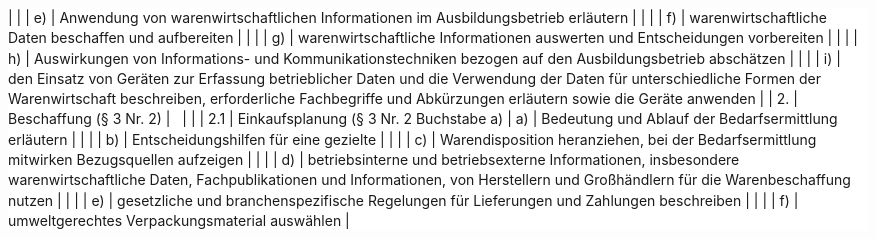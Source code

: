 |          |                                                                                           | e)                                         | Anwendung von warenwirtschaftlichen Informationen im Ausbildungsbetrieb erläutern                                                                                                                                                                                                                                            |
|          |                                                                                           | f)                                         | warenwirtschaftliche Daten beschaffen und aufbereiten                                                                                                                                                                                                                                                                        |
|          |                                                                                           | g)                                         | warenwirtschaftliche Informationen auswerten und Entscheidungen vorbereiten                                                                                                                                                                                                                                                  |
|          |                                                                                           | h)                                         | Auswirkungen von Informations- und Kommunikationstechniken bezogen auf den Ausbildungsbetrieb abschätzen                                                                                                                                                                                                                     |
|          |                                                                                           | i)                                         | den Einsatz von Geräten zur Erfassung betrieblicher Daten und die Verwendung der Daten für unterschiedliche Formen der Warenwirtschaft beschreiben, erforderliche Fachbegriffe und Abkürzungen erläutern sowie die Geräte anwenden                                                                                           |
| 2\.      | Beschaffung (§ 3 Nr. 2)                                                                   |                                             |                                                                                                                                                                                                                                                                                                                              |
| 2.1      | Einkaufsplanung (§ 3 Nr. 2 Buchstabe a)                                                   | a)                                         | Bedeutung und Ablauf der Bedarfsermittlung erläutern                                                                                                                                                                                                                                                                         |
|          |                                                                                           | b)                                         | Entscheidungshilfen für eine gezielte                                                                                                                                                                                                                                                                                        |
|          |                                                                                           | c)                                         | Warendisposition heranziehen, bei der Bedarfsermittlung mitwirken Bezugsquellen aufzeigen                                                                                                                                                                                                                                    |
|          |                                                                                           | d)                                         | betriebsinterne und betriebsexterne Informationen, insbesondere warenwirtschaftliche Daten, Fachpublikationen und Informationen, von Herstellern und Großhändlern für die Warenbeschaffung nutzen                                                                                                                            |
|          |                                                                                           | e)                                         | gesetzliche und branchenspezifische Regelungen für Lieferungen und Zahlungen beschreiben                                                                                                                                                                                                                                     |
|          |                                                                                           | f)                                         | umweltgerechtes Verpackungsmaterial auswählen                                                                                                                                                                                                                                                                                |